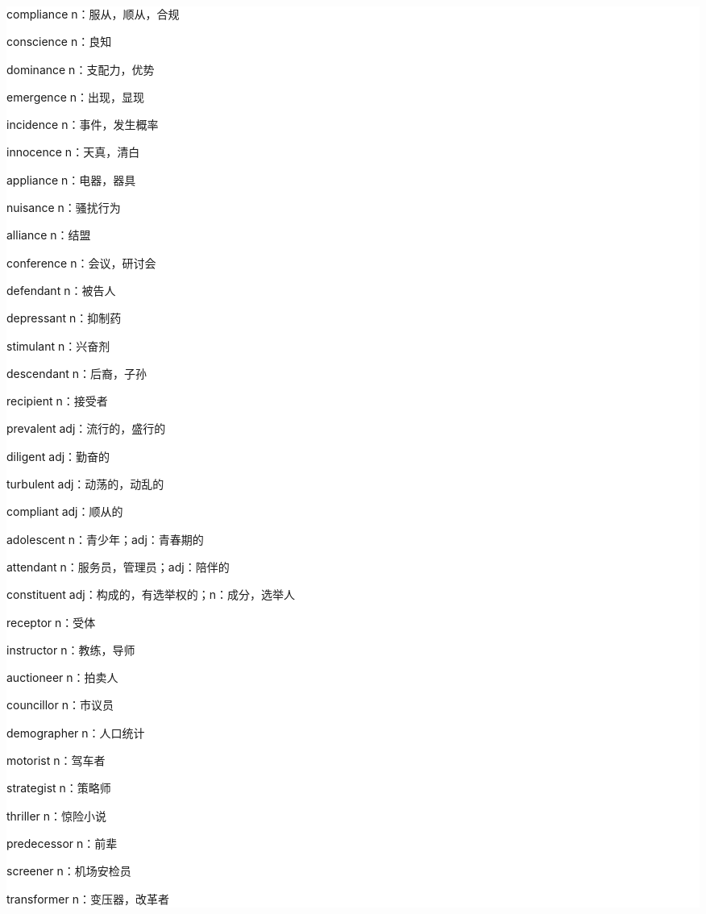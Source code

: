compliance  n：服从，顺从，合规

conscience  n：良知

dominance   n：支配力，优势

emergence   n：出现，显现

incidence   n：事件，发生概率

innocence   n：天真，清白

appliance   n：电器，器具

nuisance    n：骚扰行为

alliance    n：结盟

conference  n：会议，研讨会

defendant   n：被告人

depressant  n：抑制药

stimulant   n：兴奋剂

descendant  n：后裔，子孙

recipient   n：接受者

prevalent   adj：流行的，盛行的

diligent    adj：勤奋的

turbulent   adj：动荡的，动乱的

compliant   adj：顺从的

adolescent  n：青少年；adj：青春期的

attendant   n：服务员，管理员；adj：陪伴的

constituent adj：构成的，有选举权的；n：成分，选举人

receptor    n：受体

instructor  n：教练，导师

auctioneer  n：拍卖人

councillor  n：市议员

demographer n：人口统计

motorist    n：驾车者

strategist  n：策略师

thriller    n：惊险小说

predecessor n：前辈

screener    n：机场安检员

transformer n：变压器，改革者
